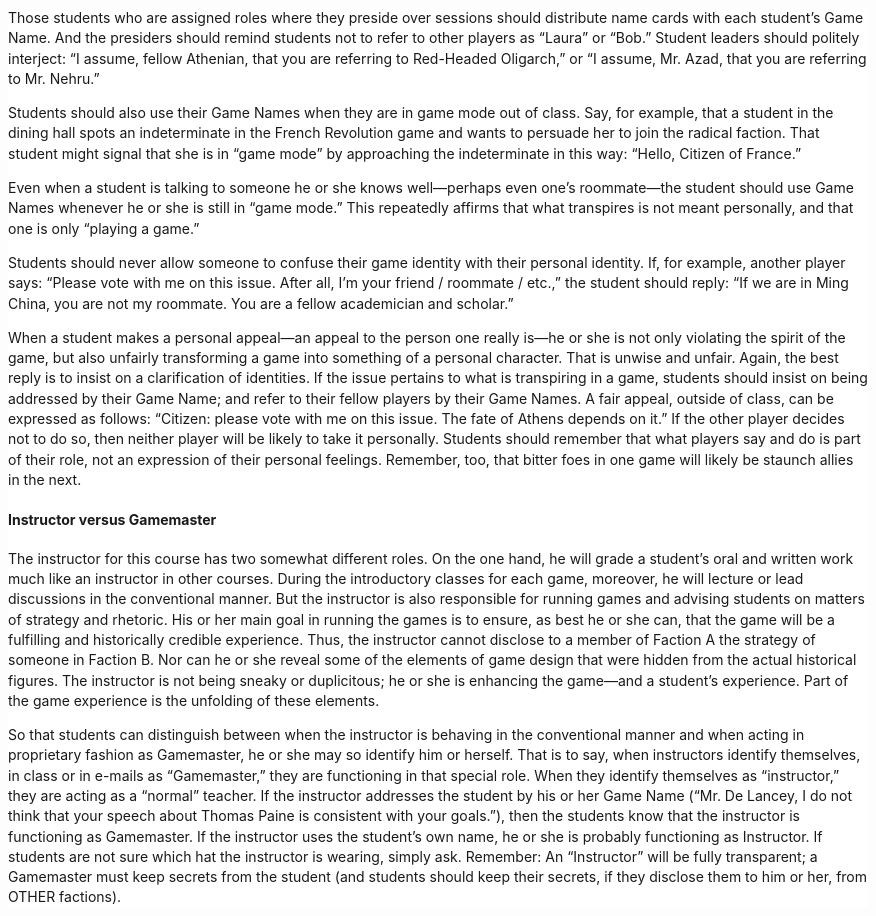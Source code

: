 Those students who are assigned roles where they preside over sessions should distribute name cards with each student’s Game Name.  And the presiders should remind students not to refer to other players as “Laura” or “Bob.”  Student leaders should politely interject:  “I assume, fellow Athenian, that you are referring to Red-Headed Oligarch,” or “I assume, Mr. Azad, that you are referring to Mr. Nehru.”&#x20;

Students should also use their Game Names when they are in game mode out of class. Say, for example, that a student in the dining hall spots an indeterminate in the French Revolution game and wants to persuade her to join the radical faction. That student might signal that she is in “game mode” by approaching the indeterminate in this way:  “Hello, Citizen of France.”  &#x20;

Even when a student is talking to someone he or she knows well—perhaps even one’s roommate—the student should use Game Names whenever he or she is still in “game mode.”  This repeatedly affirms that what transpires is not meant personally, and that one is only “playing a game.” &#x20;

Students should never allow someone to confuse their game identity with their personal identity. If, for example, another player says:  “Please vote with me on this issue.  After all, I’m your friend / roommate / etc.,” the student should reply:  “If we are in Ming China, you are not my roommate.  You are a fellow academician and scholar.” &#x20;

When a student makes a personal appeal—an appeal to the person one really is—he or she is not only violating the spirit of the game, but also unfairly transforming a game into something of a personal character.  That is unwise and unfair.  Again, the best reply is to insist on a clarification of identities.  If the issue pertains to what is transpiring in a game, students should insist on being addressed by their Game Name; and refer to their fellow players by their Game Names.  A fair appeal, outside of class, can be expressed as follows: “Citizen: please vote with me on this issue.  The fate of Athens depends on it.”  If the other player decides not to do so, then neither player will be likely to take it personally. Students should remember that what players say and do is part of their role, not an expression of their personal feelings. Remember, too, that bitter foes in one game will likely be staunch allies in the next.   &#x20;

#### Instructor versus Gamemaster <a href="#_toc12704561" id="_toc12704561"></a>

The instructor for this course has two somewhat different roles.  On the one hand, he will grade a student’s oral and written work much like an instructor in other courses.  During the introductory classes for each game, moreover, he will lecture or lead discussions in the conventional manner.  But the instructor is also responsible for running games and advising students on matters of strategy and rhetoric.  His or her main goal in running the games is to ensure, as best he or she can, that the game will be a fulfilling and historically credible experience.  Thus, the instructor cannot disclose to a member of Faction A the strategy of someone in Faction B.  Nor can he or she reveal some of the elements of game design that were hidden from the actual historical figures.  The instructor is not being sneaky or duplicitous; he or she is enhancing the game—and a student’s experience.  Part of the game experience is the unfolding of these elements. &#x20;

So that students can distinguish between when the instructor is behaving in the conventional manner and when acting in proprietary fashion as Gamemaster, he or she may so identify him or herself.  That is to say, when instructors identify themselves, in class or in e-mails as “Gamemaster,” they are functioning in that special role.  When they identify themselves as “instructor,” they are acting as a “normal” teacher.   If the instructor addresses the student by his or her Game Name (“Mr. De Lancey, I do not think that your speech about Thomas Paine is consistent with your goals.”), then the students know that the instructor is functioning as Gamemaster.  If the instructor uses the student’s own name, he or she is probably functioning as Instructor. If students are not sure which hat the instructor is wearing, simply ask.  Remember: An “Instructor” will be fully transparent; a Gamemaster must keep secrets from the student (and students should keep their secrets, if they disclose them to him or her, from OTHER factions).
